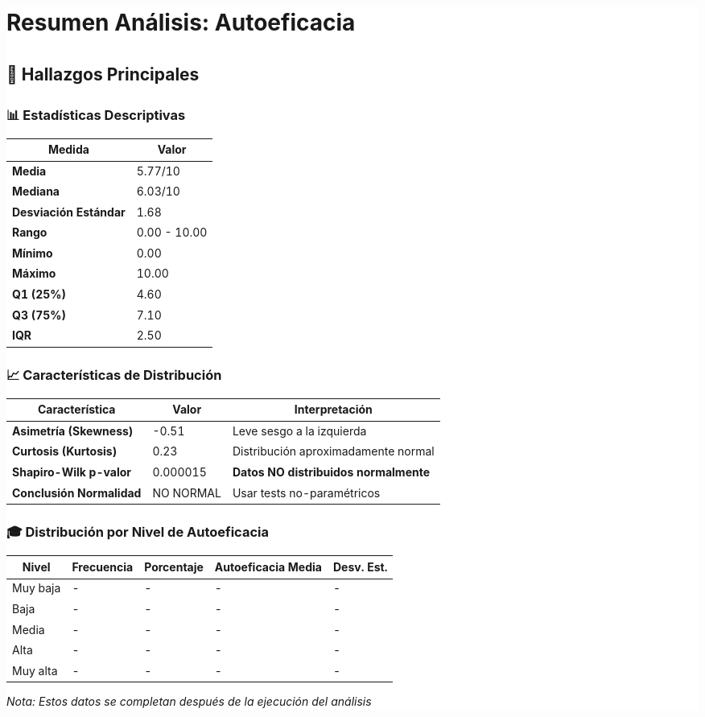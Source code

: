 # Resumen Análisis: Autoeficacia

## 🎯 Hallazgos Principales

### 📊 Estadísticas Descriptivas

| Medida | Valor |
|--------|-------|
| **Media** | 5.77/10 |
| **Mediana** | 6.03/10 |
| **Desviación Estándar** | 1.68 |
| **Rango** | 0.00 - 10.00 |
| **Mínimo** | 0.00 |
| **Máximo** | 10.00 |
| **Q1 (25%)** | 4.60 |
| **Q3 (75%)** | 7.10 |
| **IQR** | 2.50 |

### 📈 Características de Distribución

| Característica | Valor | Interpretación |
|----------------|-------|-----------------|
| **Asimetría (Skewness)** | -0.51 | Leve sesgo a la izquierda |
| **Curtosis (Kurtosis)** | 0.23 | Distribución aproximadamente normal |
| **Shapiro-Wilk p-valor** | 0.000015 | **Datos NO distribuidos normalmente** |
| **Conclusión Normalidad** | NO NORMAL | Usar tests no-paramétricos |

### 🎓 Distribución por Nivel de Autoeficacia

| Nivel | Frecuencia | Porcentaje | Autoeficacia Media | Desv. Est. |
|-------|-----------|-----------|-------------------|-----------|
| Muy baja | - | - | - | - |
| Baja | - | - | - | - |
| Media | - | - | - | - |
| Alta | - | - | - | - |
| Muy alta | - | - | - | - |

*Nota: Estos datos se completan después de la ejecución del análisis*
